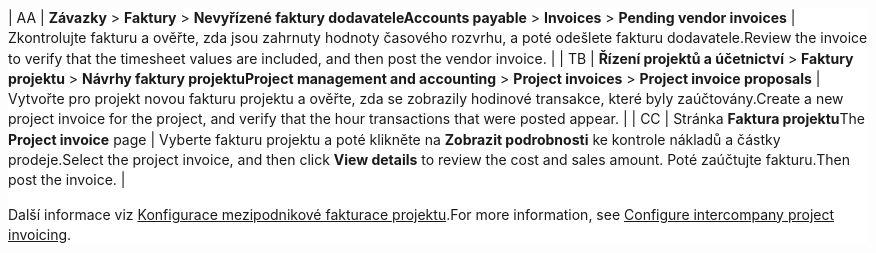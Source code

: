 | <span data-ttu-id="6a0ca-217">A</span><span class="sxs-lookup"><span data-stu-id="6a0ca-217">A</span></span>    | <span data-ttu-id="6a0ca-218">**Závazky** &gt; **Faktury** &gt; **Nevyřízené faktury dodavatele**</span><span class="sxs-lookup"><span data-stu-id="6a0ca-218">**Accounts payable** &gt; **Invoices** &gt; **Pending vendor invoices**</span></span>                            | <span data-ttu-id="6a0ca-219">Zkontrolujte fakturu a ověřte, zda jsou zahrnuty hodnoty časového rozvrhu, a poté odešlete fakturu dodavatele.</span><span class="sxs-lookup"><span data-stu-id="6a0ca-219">Review the invoice to verify that the timesheet values are included, and then post the vendor invoice.</span></span>                  |
| <span data-ttu-id="6a0ca-220">T</span><span class="sxs-lookup"><span data-stu-id="6a0ca-220">B</span></span>    | <span data-ttu-id="6a0ca-221">**Řízení projektů a účetnictví** &gt; **Faktury projektu** &gt; **Návrhy faktury projektu**</span><span class="sxs-lookup"><span data-stu-id="6a0ca-221">**Project management and accounting** &gt; **Project invoices** &gt; **Project invoice proposals**</span></span> | <span data-ttu-id="6a0ca-222">Vytvořte pro projekt novou fakturu projektu a ověřte, zda se zobrazily hodinové transakce, které byly zaúčtovány.</span><span class="sxs-lookup"><span data-stu-id="6a0ca-222">Create a new project invoice for the project, and verify that the hour transactions that were posted appear.</span></span>            |
| <span data-ttu-id="6a0ca-223">C</span><span class="sxs-lookup"><span data-stu-id="6a0ca-223">C</span></span>    | <span data-ttu-id="6a0ca-224">Stránka **Faktura projektu**</span><span class="sxs-lookup"><span data-stu-id="6a0ca-224">The **Project invoice** page</span></span>                                                                       | <span data-ttu-id="6a0ca-225">Vyberte fakturu projektu a poté klikněte na **Zobrazit podrobnosti** ke kontrole nákladů a částky prodeje.</span><span class="sxs-lookup"><span data-stu-id="6a0ca-225">Select the project invoice, and then click **View details** to review the cost and sales amount.</span></span> <span data-ttu-id="6a0ca-226">Poté zaúčtujte fakturu.</span><span class="sxs-lookup"><span data-stu-id="6a0ca-226">Then post the invoice.</span></span> |


<span data-ttu-id="6a0ca-227">Další informace viz [Konfigurace mezipodnikové fakturace projektu](tasks/configure-intercompany-project-invoicing.md).</span><span class="sxs-lookup"><span data-stu-id="6a0ca-227">For more information, see [Configure intercompany project invoicing](tasks/configure-intercompany-project-invoicing.md).</span></span>


